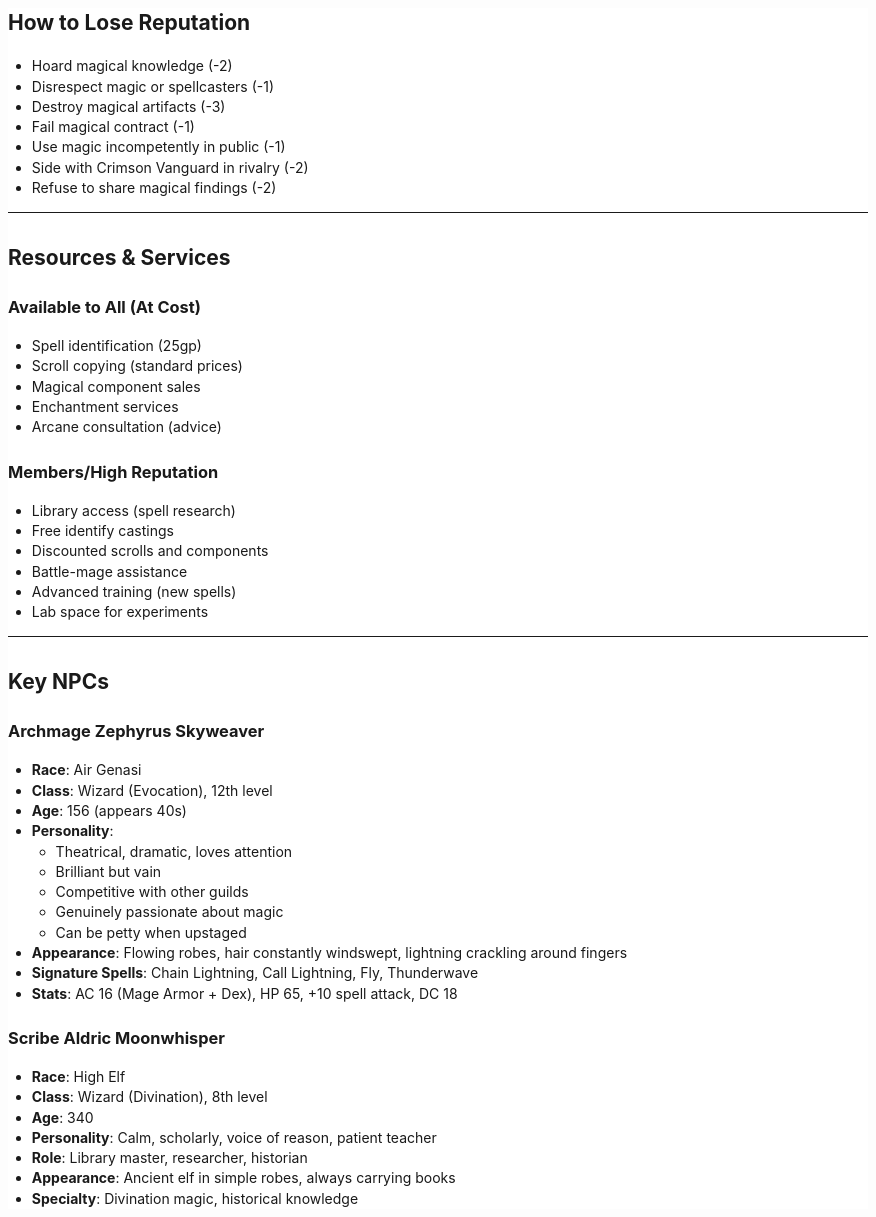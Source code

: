 
## How to Lose Reputation

- Hoard magical knowledge (-2)
- Disrespect magic or spellcasters (-1)
- Destroy magical artifacts (-3)
- Fail magical contract (-1)
- Use magic incompetently in public (-1)
- Side with Crimson Vanguard in rivalry (-2)
- Refuse to share magical findings (-2)

---

## Resources & Services

### Available to All (At Cost)
- Spell identification (25gp)
- Scroll copying (standard prices)
- Magical component sales
- Enchantment services
- Arcane consultation (advice)

### Members/High Reputation
- Library access (spell research)
- Free identify castings
- Discounted scrolls and components
- Battle-mage assistance
- Advanced training (new spells)
- Lab space for experiments

---

## Key NPCs

### Archmage Zephyrus Skyweaver
- **Race**: Air Genasi
- **Class**: Wizard (Evocation), 12th level
- **Age**: 156 (appears 40s)
- **Personality**: 
  - Theatrical, dramatic, loves attention
  - Brilliant but vain
  - Competitive with other guilds
  - Genuinely passionate about magic
  - Can be petty when upstaged
- **Appearance**: Flowing robes, hair constantly windswept, lightning crackling around fingers
- **Signature Spells**: Chain Lightning, Call Lightning, Fly, Thunderwave
- **Stats**: AC 16 (Mage Armor + Dex), HP 65, +10 spell attack, DC 18

### Scribe Aldric Moonwhisper
- **Race**: High Elf
- **Class**: Wizard (Divination), 8th level
- **Age**: 340
- **Personality**: Calm, scholarly, voice of reason, patient teacher
- **Role**: Library master, researcher, historian
- **Appearance**: Ancient elf in simple robes, always carrying books
- **Specialty**: Divination magic, historical knowledge
